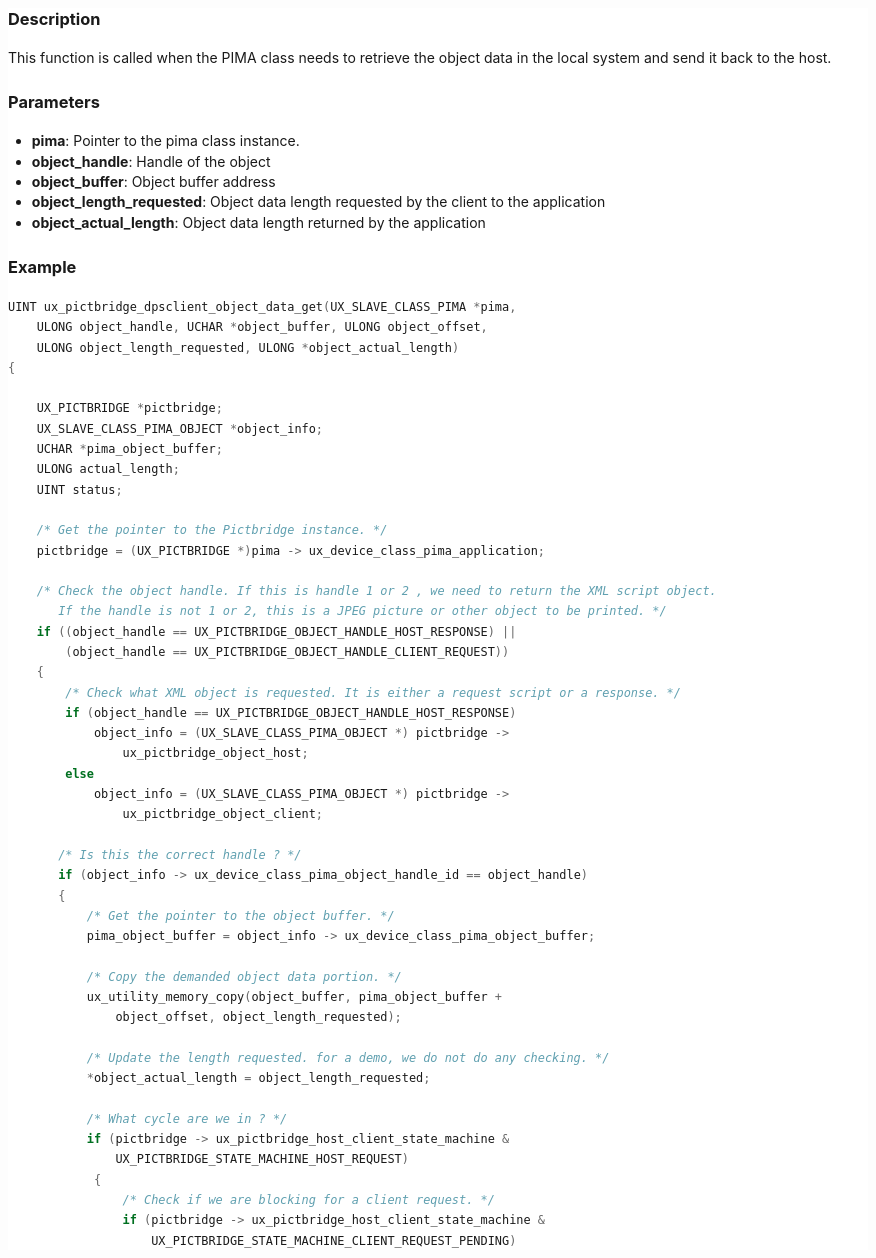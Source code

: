 ### Description

This function is called when the PIMA class needs to retrieve the object data in the local system and send it back to the host.

### Parameters

- **pima**: Pointer to the pima class instance.
- **object_handle**: Handle of the object
- **object_buffer**: Object buffer address
- **object_length_requested**: Object data length requested by the client to the application
- **object_actual_length**: Object data length returned by the application

### Example

```C
UINT ux_pictbridge_dpsclient_object_data_get(UX_SLAVE_CLASS_PIMA *pima,
    ULONG object_handle, UCHAR *object_buffer, ULONG object_offset,
    ULONG object_length_requested, ULONG *object_actual_length)
{

    UX_PICTBRIDGE *pictbridge;
    UX_SLAVE_CLASS_PIMA_OBJECT *object_info;
    UCHAR *pima_object_buffer;
    ULONG actual_length;
    UINT status;

    /* Get the pointer to the Pictbridge instance. */
    pictbridge = (UX_PICTBRIDGE *)pima -> ux_device_class_pima_application;

    /* Check the object handle. If this is handle 1 or 2 , we need to return the XML script object.
       If the handle is not 1 or 2, this is a JPEG picture or other object to be printed. */
    if ((object_handle == UX_PICTBRIDGE_OBJECT_HANDLE_HOST_RESPONSE) ||
        (object_handle == UX_PICTBRIDGE_OBJECT_HANDLE_CLIENT_REQUEST))
    {
        /* Check what XML object is requested. It is either a request script or a response. */
        if (object_handle == UX_PICTBRIDGE_OBJECT_HANDLE_HOST_RESPONSE)
            object_info = (UX_SLAVE_CLASS_PIMA_OBJECT *) pictbridge ->
                ux_pictbridge_object_host;
        else
            object_info = (UX_SLAVE_CLASS_PIMA_OBJECT *) pictbridge ->
                ux_pictbridge_object_client;

       /* Is this the correct handle ? */
       if (object_info -> ux_device_class_pima_object_handle_id == object_handle)
       {
           /* Get the pointer to the object buffer. */
           pima_object_buffer = object_info -> ux_device_class_pima_object_buffer;

           /* Copy the demanded object data portion. */
           ux_utility_memory_copy(object_buffer, pima_object_buffer +
               object_offset, object_length_requested);

           /* Update the length requested. for a demo, we do not do any checking. */
           *object_actual_length = object_length_requested;

           /* What cycle are we in ? */
           if (pictbridge -> ux_pictbridge_host_client_state_machine &
               UX_PICTBRIDGE_STATE_MACHINE_HOST_REQUEST)
            {
                /* Check if we are blocking for a client request. */
                if (pictbridge -> ux_pictbridge_host_client_state_machine &
                    UX_PICTBRIDGE_STATE_MACHINE_CLIENT_REQUEST_PENDING)

```